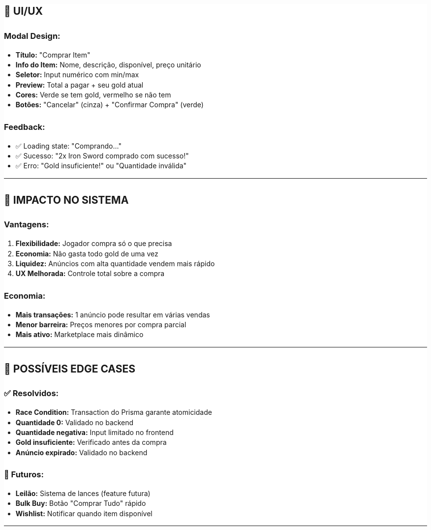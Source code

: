 
## 🎨 UI/UX

### Modal Design:
- **Título:** "Comprar Item"
- **Info do Item:** Nome, descrição, disponível, preço unitário
- **Seletor:** Input numérico com min/max
- **Preview:** Total a pagar + seu gold atual
- **Cores:** Verde se tem gold, vermelho se não tem
- **Botões:** "Cancelar" (cinza) + "Confirmar Compra" (verde)

### Feedback:
- ✅ Loading state: "Comprando..."
- ✅ Sucesso: "2x Iron Sword comprado com sucesso!"
- ✅ Erro: "Gold insuficiente!" ou "Quantidade inválida"

---

## 🔄 IMPACTO NO SISTEMA

### Vantagens:
1. **Flexibilidade:** Jogador compra só o que precisa
2. **Economia:** Não gasta todo gold de uma vez
3. **Liquidez:** Anúncios com alta quantidade vendem mais rápido
4. **UX Melhorada:** Controle total sobre a compra

### Economia:
- **Mais transações:** 1 anúncio pode resultar em várias vendas
- **Menor barreira:** Preços menores por compra parcial
- **Mais ativo:** Marketplace mais dinâmico

---

## 🐛 POSSÍVEIS EDGE CASES

### ✅ Resolvidos:
- **Race Condition:** Transaction do Prisma garante atomicidade
- **Quantidade 0:** Validado no backend
- **Quantidade negativa:** Input limitado no frontend
- **Gold insuficiente:** Verificado antes da compra
- **Anúncio expirado:** Validado no backend

### 🔮 Futuros:
- **Leilão:** Sistema de lances (feature futura)
- **Bulk Buy:** Botão "Comprar Tudo" rápido
- **Wishlist:** Notificar quando item disponível

---

